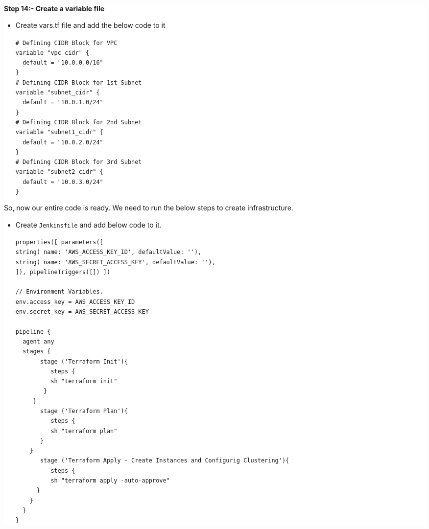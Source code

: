 **Step 14:- Create a variable file**

* Create vars.tf file and add the below code to it

  ```
  # Defining CIDR Block for VPC
  variable "vpc_cidr" {
    default = "10.0.0.0/16"
  } 
  # Defining CIDR Block for 1st Subnet
  variable "subnet_cidr" {
    default = "10.0.1.0/24"
  }
  # Defining CIDR Block for 2nd Subnet
  variable "subnet1_cidr" {
    default = "10.0.2.0/24"
  }
  # Defining CIDR Block for 3rd Subnet
  variable "subnet2_cidr" {
    default = "10.0.3.0/24"
  }
  ```

So, now our entire code is ready. We need to run the below steps to create infrastructure.

* Create `Jenkinsfile` and add below code to it.
  ```
  properties([ parameters([
  string( name: 'AWS_ACCESS_KEY_ID', defaultValue: ''),
  string( name: 'AWS_SECRET_ACCESS_KEY', defaultValue: ''),
  ]), pipelineTriggers([]) ])

  // Environment Variables.
  env.access_key = AWS_ACCESS_KEY_ID
  env.secret_key = AWS_SECRET_ACCESS_KEY

  pipeline {
    agent any
    stages {
         stage ('Terraform Init'){
            steps {
            sh "terraform init"
          }
       }
         stage ('Terraform Plan'){
            steps {
            sh "terraform plan" 
         }
      }
         stage ('Terraform Apply - Create Instances and Configurig Clustering'){
            steps {
            sh "terraform apply -auto-approve"
        }
      }
    }
  }
  ```
